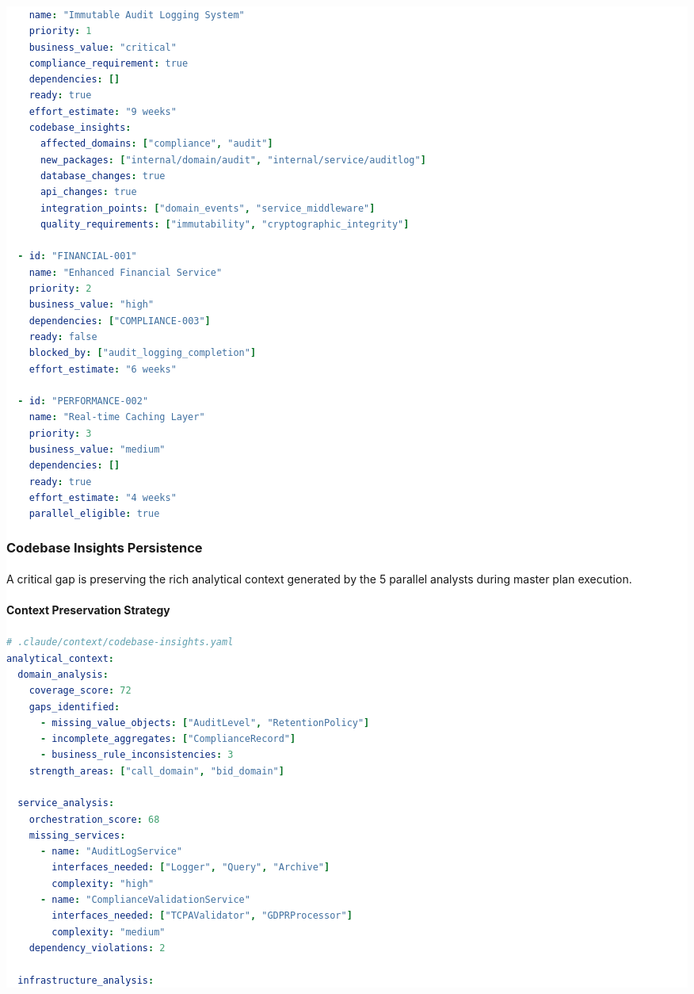 ```yaml
    name: "Immutable Audit Logging System"
    priority: 1
    business_value: "critical"
    compliance_requirement: true
    dependencies: []
    ready: true
    effort_estimate: "9 weeks"
    codebase_insights:
      affected_domains: ["compliance", "audit"]
      new_packages: ["internal/domain/audit", "internal/service/auditlog"]
      database_changes: true
      api_changes: true
      integration_points: ["domain_events", "service_middleware"]
      quality_requirements: ["immutability", "cryptographic_integrity"]
    
  - id: "FINANCIAL-001" 
    name: "Enhanced Financial Service"
    priority: 2
    business_value: "high"
    dependencies: ["COMPLIANCE-003"]
    ready: false
    blocked_by: ["audit_logging_completion"]
    effort_estimate: "6 weeks"
    
  - id: "PERFORMANCE-002"
    name: "Real-time Caching Layer"
    priority: 3
    business_value: "medium"
    dependencies: []
    ready: true
    effort_estimate: "4 weeks"
    parallel_eligible: true
```

### Codebase Insights Persistence

A critical gap is preserving the rich analytical context generated by the 5 parallel analysts during master plan execution.

#### Context Preservation Strategy
```yaml
# .claude/context/codebase-insights.yaml
analytical_context:
  domain_analysis:
    coverage_score: 72
    gaps_identified:
      - missing_value_objects: ["AuditLevel", "RetentionPolicy"]
      - incomplete_aggregates: ["ComplianceRecord"]
      - business_rule_inconsistencies: 3
    strength_areas: ["call_domain", "bid_domain"]
    
  service_analysis:
    orchestration_score: 68
    missing_services:
      - name: "AuditLogService"
        interfaces_needed: ["Logger", "Query", "Archive"]
        complexity: "high"
      - name: "ComplianceValidationService"
        interfaces_needed: ["TCPAValidator", "GDPRProcessor"]
        complexity: "medium"
    dependency_violations: 2
    
  infrastructure_analysis:
```